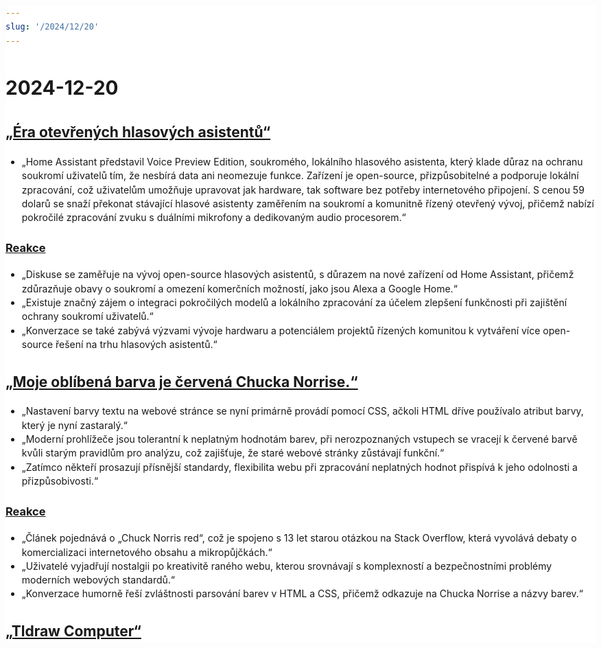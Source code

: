 ```yaml
---
slug: '/2024/12/20'
---
```


# 2024-12-20

## [„Éra otevřených hlasových asistentů“](https://www.home-assistant.io/blog/2024/12/19/voice-preview-edition-the-era-of-open-voice/)

- „Home Assistant představil Voice Preview Edition, soukromého, lokálního hlasového asistenta, který klade důraz na ochranu soukromí uživatelů tím, že nesbírá data ani neomezuje funkce. Zařízení je open-source, přizpůsobitelné a podporuje lokální zpracování, což uživatelům umožňuje upravovat jak hardware, tak software bez potřeby internetového připojení. S cenou 59 dolarů se snaží překonat stávající hlasové asistenty zaměřením na soukromí a komunitně řízený otevřený vývoj, přičemž nabízí pokročilé zpracování zvuku s duálními mikrofony a dedikovaným audio procesorem.“

### [Reakce](https://news.ycombinator.com/item?id=42467194)

- „Diskuse se zaměřuje na vývoj open-source hlasových asistentů, s důrazem na nové zařízení od Home Assistant, přičemž zdůrazňuje obavy o soukromí a omezení komerčních možností, jako jsou Alexa a Google Home.“
- „Existuje značný zájem o integraci pokročilých modelů a lokálního zpracování za účelem zlepšení funkčnosti při zajištění ochrany soukromí uživatelů.“
- „Konverzace se také zabývá výzvami vývoje hardwaru a potenciálem projektů řízených komunitou k vytváření více open-source řešení na trhu hlasových asistentů.“

## [„Moje oblíbená barva je červená Chucka Norrise.“](https://htmhell.dev/adventcalendar/2024/20/)

- „Nastavení barvy textu na webové stránce se nyní primárně provádí pomocí CSS, ačkoli HTML dříve používalo atribut barvy, který je nyní zastaralý.“
- „Moderní prohlížeče jsou tolerantní k neplatným hodnotám barev, při nerozpoznaných vstupech se vracejí k červené barvě kvůli starým pravidlům pro analýzu, což zajišťuje, že staré webové stránky zůstávají funkční.“
- „Zatímco někteří prosazují přísnější standardy, flexibilita webu při zpracování neplatných hodnot přispívá k jeho odolnosti a přizpůsobivosti.“

### [Reakce](https://news.ycombinator.com/item?id=42468318)

- „Článek pojednává o „Chuck Norris red“, což je spojeno s 13 let starou otázkou na Stack Overflow, která vyvolává debaty o komercializaci internetového obsahu a mikropůjčkách.“
- „Uživatelé vyjadřují nostalgii po kreativitě raného webu, kterou srovnávají s komplexností a bezpečnostními problémy moderních webových standardů.“
- „Konverzace humorně řeší zvláštnosti parsování barev v HTML a CSS, přičemž odkazuje na Chucka Norrise a názvy barev.“

## [„Tldraw Computer“](https://computer.tldraw.com)
